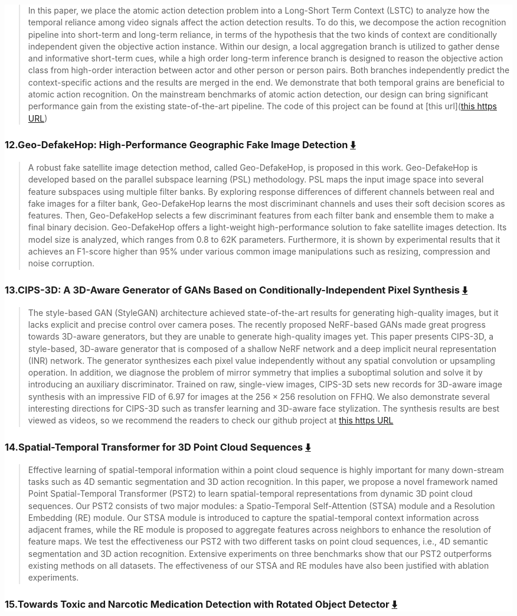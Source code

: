 >  In this paper, we place the atomic action detection problem into a Long-Short Term Context (LSTC) to analyze how the temporal reliance among video signals affect the action detection results. To do this, we decompose the action recognition pipeline into short-term and long-term reliance, in terms of the hypothesis that the two kinds of context are conditionally independent given the objective action instance. Within our design, a local aggregation branch is utilized to gather dense and informative short-term cues, while a high order long-term inference branch is designed to reason the objective action class from high-order interaction between actor and other person or person pairs. Both branches independently predict the context-specific actions and the results are merged in the end. We demonstrate that both temporal grains are beneficial to atomic action recognition. On the mainstream benchmarks of atomic action detection, our design can bring significant performance gain from the existing state-of-the-art pipeline. The code of this project can be found at [this url](<a class="link-external link-https" href="https://github.com/TencentYoutuResearch/ActionDetection-LSTC" rel="external noopener nofollow">this https URL</a>)      
### 12.Geo-DefakeHop: High-Performance Geographic Fake Image Detection  [ :arrow_down: ](https://arxiv.org/pdf/2110.09795.pdf)
>  A robust fake satellite image detection method, called Geo-DefakeHop, is proposed in this work. Geo-DefakeHop is developed based on the parallel subspace learning (PSL) methodology. PSL maps the input image space into several feature subspaces using multiple filter banks. By exploring response differences of different channels between real and fake images for a filter bank, Geo-DefakeHop learns the most discriminant channels and uses their soft decision scores as features. Then, Geo-DefakeHop selects a few discriminant features from each filter bank and ensemble them to make a final binary decision. Geo-DefakeHop offers a light-weight high-performance solution to fake satellite images detection. Its model size is analyzed, which ranges from 0.8 to 62K parameters. Furthermore, it is shown by experimental results that it achieves an F1-score higher than 95\% under various common image manipulations such as resizing, compression and noise corruption.      
### 13.CIPS-3D: A 3D-Aware Generator of GANs Based on Conditionally-Independent Pixel Synthesis  [ :arrow_down: ](https://arxiv.org/pdf/2110.09788.pdf)
>  The style-based GAN (StyleGAN) architecture achieved state-of-the-art results for generating high-quality images, but it lacks explicit and precise control over camera poses. The recently proposed NeRF-based GANs made great progress towards 3D-aware generators, but they are unable to generate high-quality images yet. This paper presents CIPS-3D, a style-based, 3D-aware generator that is composed of a shallow NeRF network and a deep implicit neural representation (INR) network. The generator synthesizes each pixel value independently without any spatial convolution or upsampling operation. In addition, we diagnose the problem of mirror symmetry that implies a suboptimal solution and solve it by introducing an auxiliary discriminator. Trained on raw, single-view images, CIPS-3D sets new records for 3D-aware image synthesis with an impressive FID of 6.97 for images at the $256\times256$ resolution on FFHQ. We also demonstrate several interesting directions for CIPS-3D such as transfer learning and 3D-aware face stylization. The synthesis results are best viewed as videos, so we recommend the readers to check our github project at <a class="link-external link-https" href="https://github.com/PeterouZh/CIPS-3D" rel="external noopener nofollow">this https URL</a>      
### 14.Spatial-Temporal Transformer for 3D Point Cloud Sequences  [ :arrow_down: ](https://arxiv.org/pdf/2110.09783.pdf)
>  Effective learning of spatial-temporal information within a point cloud sequence is highly important for many down-stream tasks such as 4D semantic segmentation and 3D action recognition. In this paper, we propose a novel framework named Point Spatial-Temporal Transformer (PST2) to learn spatial-temporal representations from dynamic 3D point cloud sequences. Our PST2 consists of two major modules: a Spatio-Temporal Self-Attention (STSA) module and a Resolution Embedding (RE) module. Our STSA module is introduced to capture the spatial-temporal context information across adjacent frames, while the RE module is proposed to aggregate features across neighbors to enhance the resolution of feature maps. We test the effectiveness our PST2 with two different tasks on point cloud sequences, i.e., 4D semantic segmentation and 3D action recognition. Extensive experiments on three benchmarks show that our PST2 outperforms existing methods on all datasets. The effectiveness of our STSA and RE modules have also been justified with ablation experiments.      
### 15.Towards Toxic and Narcotic Medication Detection with Rotated Object Detector  [ :arrow_down: ](https://arxiv.org/pdf/2110.09777.pdf)